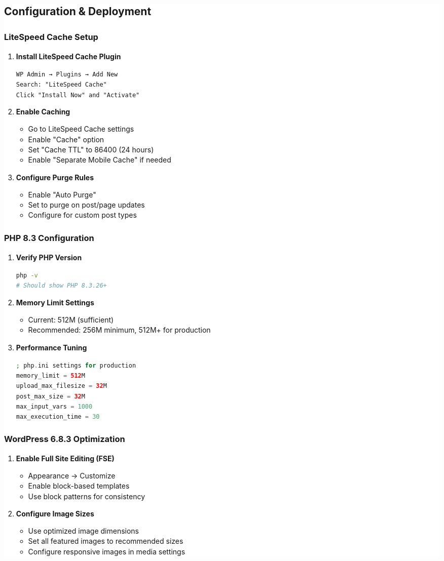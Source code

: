 ## Configuration & Deployment

### LiteSpeed Cache Setup

1. **Install LiteSpeed Cache Plugin**
   ```
   WP Admin → Plugins → Add New
   Search: "LiteSpeed Cache"
   Click "Install Now" and "Activate"
   ```

2. **Enable Caching**
   - Go to LiteSpeed Cache settings
   - Enable "Cache" option
   - Set "Cache TTL" to 86400 (24 hours)
   - Enable "Separate Mobile Cache" if needed

3. **Configure Purge Rules**
   - Enable "Auto Purge"
   - Set to purge on post/page updates
   - Configure for custom post types

### PHP 8.3 Configuration

1. **Verify PHP Version**
   ```bash
   php -v
   # Should show PHP 8.3.26+
   ```

2. **Memory Limit Settings**
   - Current: 512M (sufficient)
   - Recommended: 256M minimum, 512M+ for production

3. **Performance Tuning**
   ```php
   ; php.ini settings for production
   memory_limit = 512M
   upload_max_filesize = 32M
   post_max_size = 32M
   max_input_vars = 1000
   max_execution_time = 30
   ```

### WordPress 6.8.3 Optimization

1. **Enable Full Site Editing (FSE)**
   - Appearance → Customize
   - Enable block-based templates
   - Use block patterns for consistency

2. **Configure Image Sizes**
   - Use optimized image dimensions
   - Set all featured images to recommended sizes
   - Configure responsive images in media settings
